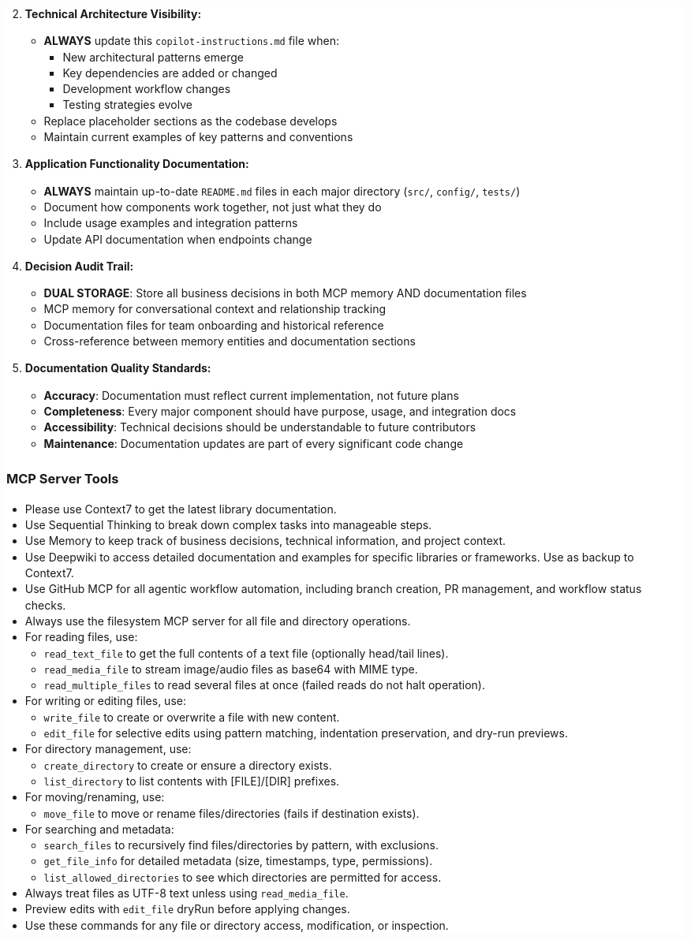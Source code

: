 2. **Technical Architecture Visibility:**

   - **ALWAYS** update this `copilot-instructions.md` file when:
     - New architectural patterns emerge
     - Key dependencies are added or changed
     - Development workflow changes
     - Testing strategies evolve
   - Replace placeholder sections as the codebase develops
   - Maintain current examples of key patterns and conventions

3. **Application Functionality Documentation:**

   - **ALWAYS** maintain up-to-date `README.md` files in each major directory (`src/`, `config/`, `tests/`)
   - Document how components work together, not just what they do
   - Include usage examples and integration patterns
   - Update API documentation when endpoints change

4. **Decision Audit Trail:**

   - **DUAL STORAGE**: Store all business decisions in both MCP memory AND documentation files
   - MCP memory for conversational context and relationship tracking
   - Documentation files for team onboarding and historical reference
   - Cross-reference between memory entities and documentation sections

5. **Documentation Quality Standards:**
   - **Accuracy**: Documentation must reflect current implementation, not future plans
   - **Completeness**: Every major component should have purpose, usage, and integration docs
   - **Accessibility**: Technical decisions should be understandable to future contributors
   - **Maintenance**: Documentation updates are part of every significant code change

### MCP Server Tools

- Please use Context7 to get the latest library documentation.
- Use Sequential Thinking to break down complex tasks into manageable steps.
- Use Memory to keep track of business decisions, technical information, and project context.
- Use Deepwiki to access detailed documentation and examples for specific libraries or frameworks. Use as backup to Context7.
- Use GitHub MCP for all agentic workflow automation, including branch creation, PR management, and workflow status checks.
- Always use the filesystem MCP server for all file and directory operations.
- For reading files, use:
  - `read_text_file` to get the full contents of a text file (optionally head/tail lines).
  - `read_media_file` to stream image/audio files as base64 with MIME type.
  - `read_multiple_files` to read several files at once (failed reads do not halt operation).
- For writing or editing files, use:
  - `write_file` to create or overwrite a file with new content.
  - `edit_file` for selective edits using pattern matching, indentation preservation, and dry-run previews.
- For directory management, use:
  - `create_directory` to create or ensure a directory exists.
  - `list_directory` to list contents with [FILE]/[DIR] prefixes.
- For moving/renaming, use:
  - `move_file` to move or rename files/directories (fails if destination exists).
- For searching and metadata:
  - `search_files` to recursively find files/directories by pattern, with exclusions.
  - `get_file_info` for detailed metadata (size, timestamps, type, permissions).
  - `list_allowed_directories` to see which directories are permitted for access.
- Always treat files as UTF-8 text unless using `read_media_file`.
- Preview edits with `edit_file` dryRun before applying changes.
- Use these commands for any file or directory access, modification, or inspection.
